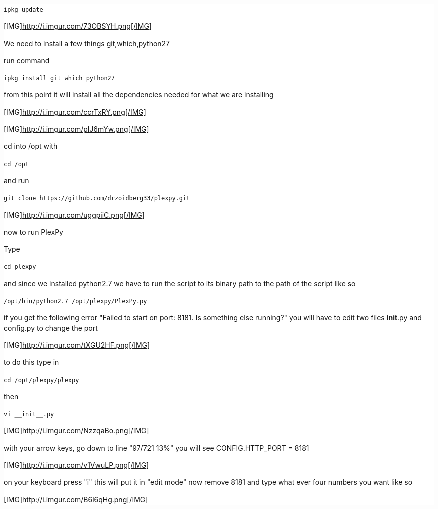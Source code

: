 `ipkg update`

[IMG]http://i.imgur.com/73OBSYH.png[/IMG]

We need to install a few things git,which,python27

run command

`ipkg install git which python27`

from this point it will install all the dependencies needed for what we are installing 

[IMG]http://i.imgur.com/ccrTxRY.png[/IMG]

[IMG]http://i.imgur.com/plJ6mYw.png[/IMG]

cd into /opt with

`cd /opt`

and run 

`git clone https://github.com/drzoidberg33/plexpy.git`

[IMG]http://i.imgur.com/uggpiiC.png[/IMG]

now to run PlexPy

Type 

`cd plexpy`

and since we installed python2.7 we have to run the script to its binary path to the path of the script like so

`/opt/bin/python2.7 /opt/plexpy/PlexPy.py`

if you get the following error "Failed to start on port: 8181. Is something else running?"
you will have to edit two files __init__.py and config.py to change the port


[IMG]http://i.imgur.com/tXGU2HF.png[/IMG]

to do this type in

`cd /opt/plexpy/plexpy`

then

`vi __init__.py`


[IMG]http://i.imgur.com/NzzqaBo.png[/IMG]

with your arrow keys, go down to line "97/721 13%" you will see CONFIG.HTTP_PORT = 8181


[IMG]http://i.imgur.com/v1VwuLP.png[/IMG]


on your keyboard press "i" this will put it in "edit mode" 
now remove 8181 and type what ever four numbers you want
like so


[IMG]http://i.imgur.com/B6l6qHg.png[/IMG]
